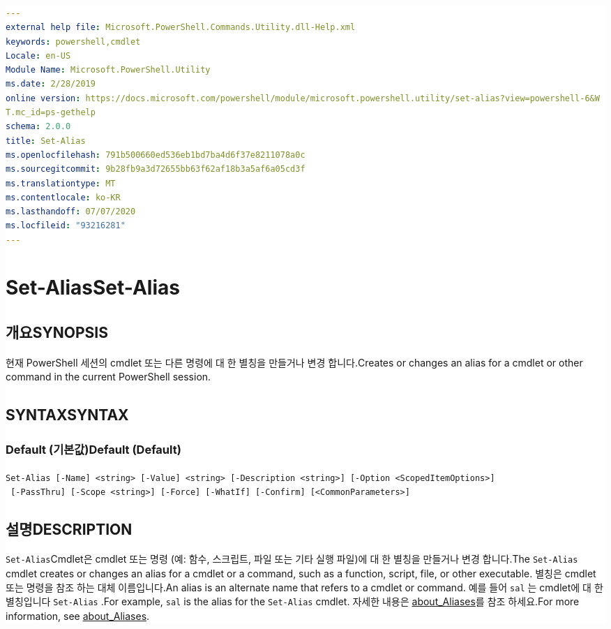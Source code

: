 ```yaml
---
external help file: Microsoft.PowerShell.Commands.Utility.dll-Help.xml
keywords: powershell,cmdlet
Locale: en-US
Module Name: Microsoft.PowerShell.Utility
ms.date: 2/28/2019
online version: https://docs.microsoft.com/powershell/module/microsoft.powershell.utility/set-alias?view=powershell-6&WT.mc_id=ps-gethelp
schema: 2.0.0
title: Set-Alias
ms.openlocfilehash: 791b500660ed536eb1bd7ba4d6f37e8211078a0c
ms.sourcegitcommit: 9b28fb9a3d72655bb63f62af18b3a5af6a05cd3f
ms.translationtype: MT
ms.contentlocale: ko-KR
ms.lasthandoff: 07/07/2020
ms.locfileid: "93216281"
---
```

# <span data-ttu-id="2b028-103">Set-Alias</span><span class="sxs-lookup"><span data-stu-id="2b028-103">Set-Alias</span></span>

## <span data-ttu-id="2b028-104">개요</span><span class="sxs-lookup"><span data-stu-id="2b028-104">SYNOPSIS</span></span>
<span data-ttu-id="2b028-105">현재 PowerShell 세션의 cmdlet 또는 다른 명령에 대 한 별칭을 만들거나 변경 합니다.</span><span class="sxs-lookup"><span data-stu-id="2b028-105">Creates or changes an alias for a cmdlet or other command in the current PowerShell session.</span></span>

## <span data-ttu-id="2b028-106">SYNTAX</span><span class="sxs-lookup"><span data-stu-id="2b028-106">SYNTAX</span></span>

### <span data-ttu-id="2b028-107">Default (기본값)</span><span class="sxs-lookup"><span data-stu-id="2b028-107">Default (Default)</span></span>

```
Set-Alias [-Name] <string> [-Value] <string> [-Description <string>] [-Option <ScopedItemOptions>]
 [-PassThru] [-Scope <string>] [-Force] [-WhatIf] [-Confirm] [<CommonParameters>]
```

## <span data-ttu-id="2b028-108">설명</span><span class="sxs-lookup"><span data-stu-id="2b028-108">DESCRIPTION</span></span>

<span data-ttu-id="2b028-109">`Set-Alias`Cmdlet은 cmdlet 또는 명령 (예: 함수, 스크립트, 파일 또는 기타 실행 파일)에 대 한 별칭을 만들거나 변경 합니다.</span><span class="sxs-lookup"><span data-stu-id="2b028-109">The `Set-Alias` cmdlet creates or changes an alias for a cmdlet or a command, such as a function, script, file, or other executable.</span></span> <span data-ttu-id="2b028-110">별칭은 cmdlet 또는 명령을 참조 하는 대체 이름입니다.</span><span class="sxs-lookup"><span data-stu-id="2b028-110">An alias is an alternate name that refers to a cmdlet or command.</span></span>
<span data-ttu-id="2b028-111">예를 들어 `sal` 는 cmdlet에 대 한 별칭입니다 `Set-Alias` .</span><span class="sxs-lookup"><span data-stu-id="2b028-111">For example, `sal` is the alias for the `Set-Alias` cmdlet.</span></span> <span data-ttu-id="2b028-112">자세한 내용은 [about_Aliases](../Microsoft.PowerShell.Core/About/about_Aliases.md)를 참조 하세요.</span><span class="sxs-lookup"><span data-stu-id="2b028-112">For more information, see [about_Aliases](../Microsoft.PowerShell.Core/About/about_Aliases.md).</span></span>

